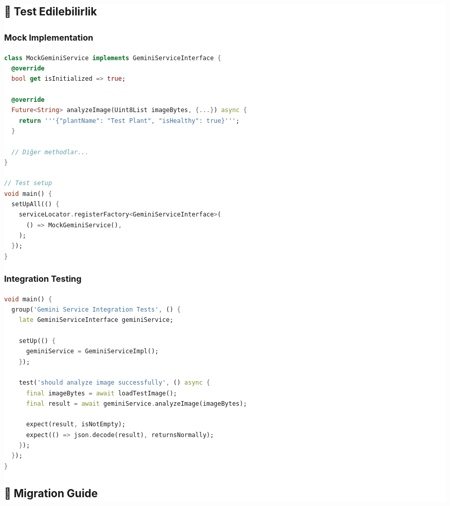 ## 🧪 Test Edilebilirlik

### Mock Implementation

```dart
class MockGeminiService implements GeminiServiceInterface {
  @override
  bool get isInitialized => true;
  
  @override
  Future<String> analyzeImage(Uint8List imageBytes, {...}) async {
    return '''{"plantName": "Test Plant", "isHealthy": true}''';
  }
  
  // Diğer methodlar...
}

// Test setup
void main() {
  setUpAll(() {
    serviceLocator.registerFactory<GeminiServiceInterface>(
      () => MockGeminiService(),
    );
  });
}
```

### Integration Testing

```dart
void main() {
  group('Gemini Service Integration Tests', () {
    late GeminiServiceInterface geminiService;
    
    setUp(() {
      geminiService = GeminiServiceImpl();
    });
    
    test('should analyze image successfully', () async {
      final imageBytes = await loadTestImage();
      final result = await geminiService.analyzeImage(imageBytes);
      
      expect(result, isNotEmpty);
      expect(() => json.decode(result), returnsNormally);
    });
  });
}
```

## 🔄 Migration Guide
